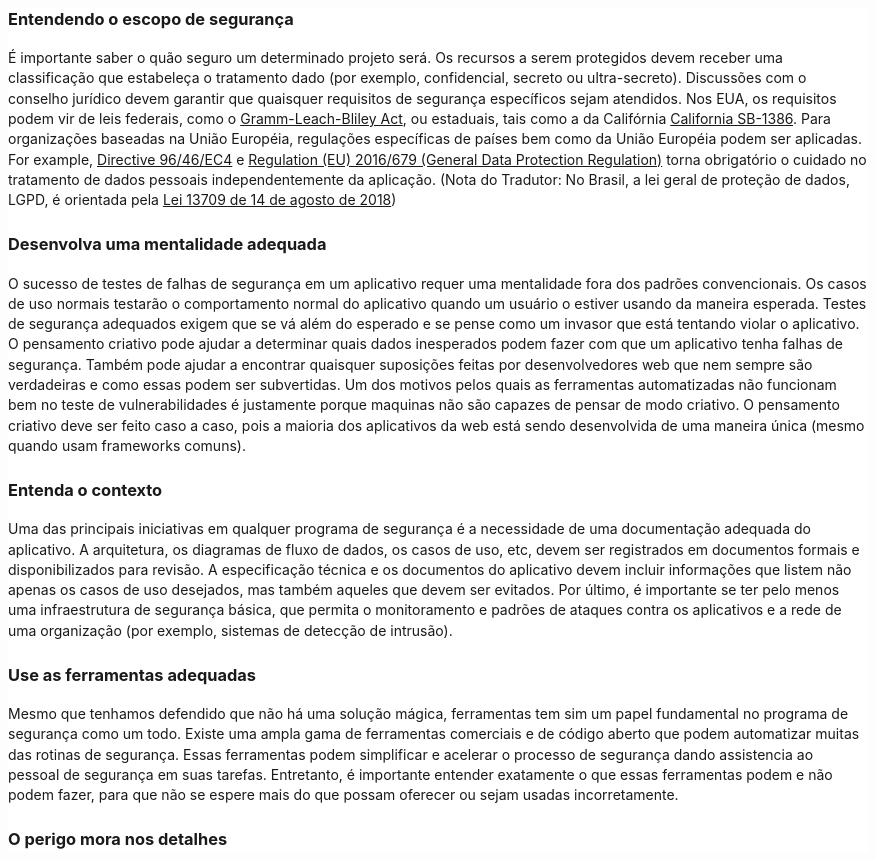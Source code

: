 
### Entendendo o escopo de segurança

É importante saber o quão seguro um determinado projeto será. Os recursos a serem protegidos devem receber uma classificação que estabeleça o tratamento dado (por exemplo, confidencial, secreto ou ultra-secreto). Discussões com o conselho jurídico devem garantir que quaisquer requisitos de segurança específicos sejam atendidos. Nos EUA, os requisitos podem vir de leis federais, como o
[Gramm-Leach-Bliley Act](https://www.ftc.gov/tips-advice/business-center/privacy-and-security/gramm-leach-bliley-act), ou estaduais, tais como a da Califórnia [California SB-1386](https://leginfo.legislature.ca.gov/faces/billTextClient.xhtml?bill_id=200120020SB1386). Para organizações baseadas na União Européia, regulações específicas de países bem como da União Européia podem ser aplicadas. For example, [Directive 96/46/EC4](https://ec.europa.eu/info/policies/justice-and-fundamental-rights_en) e [Regulation (EU) 2016/679 (General Data Protection Regulation)](https://gdpr-info.eu/) torna obrigatório o cuidado no tratamento de dados pessoais independentemente da aplicação. (Nota do Tradutor: No Brasil, a lei geral de proteção de dados, LGPD, é orientada pela [Lei 13709 de 14 de agosto de 2018](https://www.planalto.gov.br/ccivil_03/_ato2015-2018/2018/lei/l13709.htm))   

### Desenvolva uma mentalidade adequada

O sucesso de testes de falhas de segurança em um aplicativo requer uma mentalidade fora dos padrões convencionais. Os casos de uso normais testarão o comportamento normal do aplicativo quando um usuário o estiver usando da maneira esperada. Testes de segurança adequados exigem que se vá além do esperado e se pense como um invasor que está tentando violar o aplicativo. O pensamento criativo pode ajudar a determinar quais dados inesperados podem fazer com que um aplicativo tenha falhas de segurança. Também pode ajudar a encontrar quaisquer suposições feitas por desenvolvedores web que nem sempre são verdadeiras e como essas podem ser subvertidas. Um dos motivos pelos quais as ferramentas automatizadas não funcionam bem no teste de vulnerabilidades é justamente porque maquinas não são capazes de pensar de modo criativo. O pensamento criativo deve ser feito caso a caso, pois a maioria dos aplicativos da web está sendo desenvolvida de uma maneira única (mesmo quando usam frameworks comuns).

### Entenda o contexto

Uma das principais iniciativas em qualquer programa de segurança é a necessidade de uma documentação adequada do aplicativo. A arquitetura, os diagramas de fluxo de dados, os casos de uso, etc, devem ser registrados em documentos formais e disponibilizados para revisão. A especificação técnica e os documentos do aplicativo devem incluir informações que listem não apenas os casos de uso desejados, mas também aqueles que devem ser evitados. Por último, é importante se ter pelo menos uma infraestrutura de segurança básica, que permita o monitoramento e padrões de ataques contra os aplicativos e a rede de uma organização (por exemplo, sistemas de detecção de intrusão).

### Use as ferramentas adequadas

Mesmo que tenhamos defendido que não há uma solução mágica, ferramentas tem sim um papel fundamental no programa de segurança como um todo. Existe uma ampla gama de ferramentas comerciais e de código aberto que podem automatizar muitas das rotinas de segurança. Essas ferramentas podem simplificar e acelerar o processo de segurança dando assistencia ao pessoal de segurança em suas tarefas. Entretanto, é importante entender exatamente o que essas ferramentas podem e não podem fazer, para que não se espere mais do que possam oferecer ou sejam usadas incorretamente. 

### O perigo mora nos detalhes
